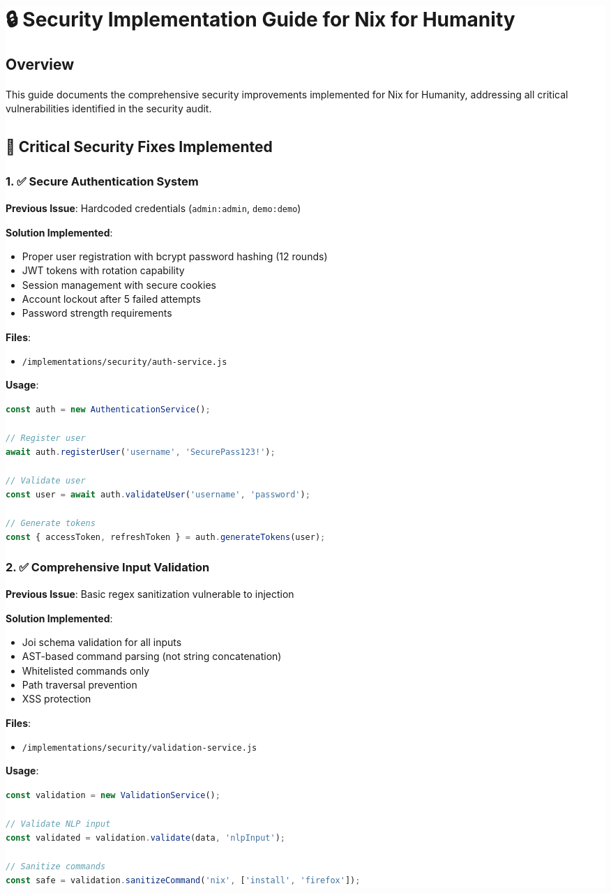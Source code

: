 # 🔒 Security Implementation Guide for Nix for Humanity

## Overview

This guide documents the comprehensive security improvements implemented for Nix for Humanity, addressing all critical vulnerabilities identified in the security audit.

## 🚨 Critical Security Fixes Implemented

### 1. ✅ Secure Authentication System

**Previous Issue**: Hardcoded credentials (`admin:admin`, `demo:demo`)

**Solution Implemented**:
- Proper user registration with bcrypt password hashing (12 rounds)
- JWT tokens with rotation capability
- Session management with secure cookies
- Account lockout after 5 failed attempts
- Password strength requirements

**Files**:
- `/implementations/security/auth-service.js`

**Usage**:
```javascript
const auth = new AuthenticationService();

// Register user
await auth.registerUser('username', 'SecurePass123!');

// Validate user
const user = await auth.validateUser('username', 'password');

// Generate tokens
const { accessToken, refreshToken } = auth.generateTokens(user);
```

### 2. ✅ Comprehensive Input Validation

**Previous Issue**: Basic regex sanitization vulnerable to injection

**Solution Implemented**:
- Joi schema validation for all inputs
- AST-based command parsing (not string concatenation)
- Whitelisted commands only
- Path traversal prevention
- XSS protection

**Files**:
- `/implementations/security/validation-service.js`

**Usage**:
```javascript
const validation = new ValidationService();

// Validate NLP input
const validated = validation.validate(data, 'nlpInput');

// Sanitize commands
const safe = validation.sanitizeCommand('nix', ['install', 'firefox']);
```
